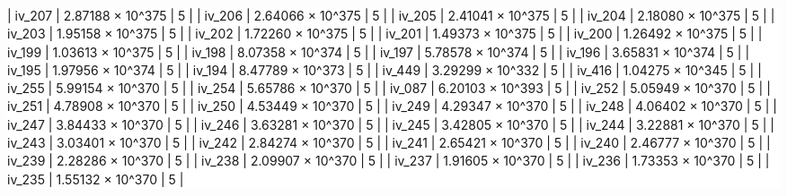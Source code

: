 | iv_207 | 2.87188 × 10^375 | 5 |
| iv_206 | 2.64066 × 10^375 | 5 |
| iv_205 | 2.41041 × 10^375 | 5 |
| iv_204 | 2.18080 × 10^375 | 5 |
| iv_203 | 1.95158 × 10^375 | 5 |
| iv_202 | 1.72260 × 10^375 | 5 |
| iv_201 | 1.49373 × 10^375 | 5 |
| iv_200 | 1.26492 × 10^375 | 5 |
| iv_199 | 1.03613 × 10^375 | 5 |
| iv_198 | 8.07358 × 10^374 | 5 |
| iv_197 | 5.78578 × 10^374 | 5 |
| iv_196 | 3.65831 × 10^374 | 5 |
| iv_195 | 1.97956 × 10^374 | 5 |
| iv_194 | 8.47789 × 10^373 | 5 |
| iv_449 | 3.29299 × 10^332 | 5 |
| iv_416 | 1.04275 × 10^345 | 5 |
| iv_255 | 5.99154 × 10^370 | 5 |
| iv_254 | 5.65786 × 10^370 | 5 |
| iv_087 | 6.20103 × 10^393 | 5 |
| iv_252 | 5.05949 × 10^370 | 5 |
| iv_251 | 4.78908 × 10^370 | 5 |
| iv_250 | 4.53449 × 10^370 | 5 |
| iv_249 | 4.29347 × 10^370 | 5 |
| iv_248 | 4.06402 × 10^370 | 5 |
| iv_247 | 3.84433 × 10^370 | 5 |
| iv_246 | 3.63281 × 10^370 | 5 |
| iv_245 | 3.42805 × 10^370 | 5 |
| iv_244 | 3.22881 × 10^370 | 5 |
| iv_243 | 3.03401 × 10^370 | 5 |
| iv_242 | 2.84274 × 10^370 | 5 |
| iv_241 | 2.65421 × 10^370 | 5 |
| iv_240 | 2.46777 × 10^370 | 5 |
| iv_239 | 2.28286 × 10^370 | 5 |
| iv_238 | 2.09907 × 10^370 | 5 |
| iv_237 | 1.91605 × 10^370 | 5 |
| iv_236 | 1.73353 × 10^370 | 5 |
| iv_235 | 1.55132 × 10^370 | 5 |